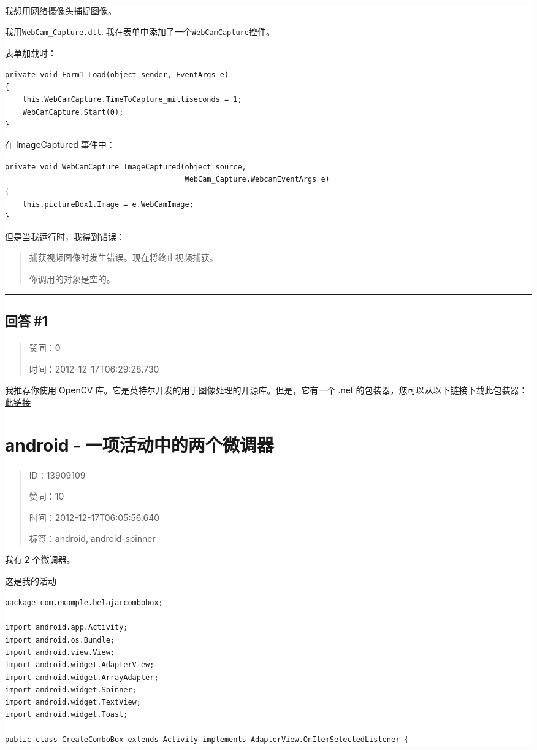 我想用网络摄像头捕捉图像。

我用`WebCam_Capture.dll`. 我在表单中添加了一个`WebCamCapture`控件。

表单加载时：

```
private void Form1_Load(object sender, EventArgs e)
{
    this.WebCamCapture.TimeToCapture_milliseconds = 1;
    WebCamCapture.Start(0);
} 
```

在 ImageCaptured 事件中：

```
private void WebCamCapture_ImageCaptured(object source, 
                                         WebCam_Capture.WebcamEventArgs e)
{
    this.pictureBox1.Image = e.WebCamImage;
} 
```

但是当我运行时，我得到错误：

> 捕获视频图像时发生错误。现在将终止视频捕获。
> 
> 你调用的对象是空的。

* * *

## 回答 #1

> 赞同：0
> 
> 时间：2012-12-17T06:29:28.730

我推荐你使用 OpenCV 库。它是英特尔开发的用于图像处理的开源库。但是，它有一个 .net 的包装器，您可以从以下链接下载此包装器：[此链接](http://sourceforge.net/projects/emgucv/?source=recommended)

# android - 一项活动中的两个微调器

> ID：13909109
> 
> 赞同：10
> 
> 时间：2012-12-17T06:05:56.640
> 
> 标签：android, android-spinner

我有 2 个微调器。

这是我的活动

```
package com.example.belajarcombobox;

import android.app.Activity;
import android.os.Bundle;
import android.view.View;
import android.widget.AdapterView;
import android.widget.ArrayAdapter;
import android.widget.Spinner;
import android.widget.TextView;
import android.widget.Toast;

public class CreateComboBox extends Activity implements AdapterView.OnItemSelectedListener {

```